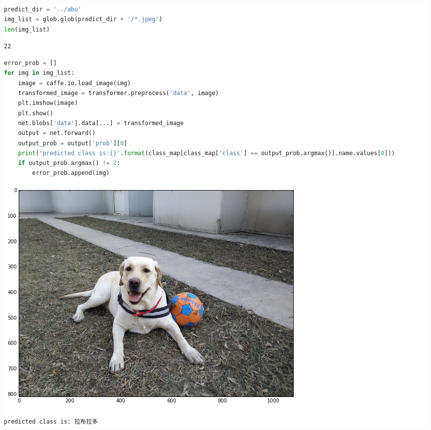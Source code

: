 
```python
predict_dir = '../abu' 
img_list = glob.glob(predict_dir + '/*.jpeg')
len(img_list)
```

    22


```python
error_prob = []
for img in img_list:
    image = caffe.io.load_image(img)
    transformed_image = transformer.preprocess('data', image)
    plt.imshow(image)
    plt.show()
    net.blobs['data'].data[...] = transformed_image
    output = net.forward()
    output_prob = output['prob'][0]
    print('predicted class is:{}'.format(class_map[class_map['class'] == output_prob.argmax()].name.values[0]))
    if output_prob.argmax() != 2:
        error_prob.append(img)
```


![png](img/output_37_0.png)


    predicted class is: 拉布拉多

